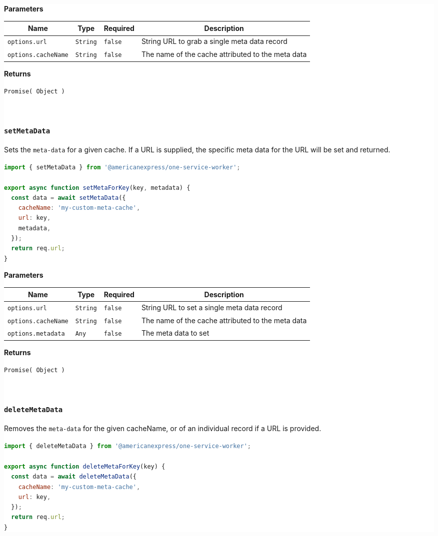 **Parameters**

| Name | Type | Required | Description |
| --- | --- | --- | --- |
| `options.url` | `String` | `false` | String URL to grab a single meta data record |
| `options.cacheName` | `String` | `false` | The name of the cache attributed to the meta data |

**Returns**

`Promise( Object )`

&nbsp;

### `setMetaData`

Sets the `meta-data` for a given cache. If a URL is supplied, the specific meta data for the
URL will be set and returned.

```js
import { setMetaData } from '@americanexpress/one-service-worker';

export async function setMetaForKey(key, metadata) {
  const data = await setMetaData({
    cacheName: 'my-custom-meta-cache',
    url: key,
    metadata,
  });
  return req.url;
}
```

**Parameters**

| Name | Type | Required | Description |
| --- | --- | --- | --- |
| `options.url` | `String` | `false` | String URL to set a single meta data record |
| `options.cacheName` | `String` | `false` | The name of the cache attributed to the meta data |
| `options.metadata` | `Any` | `false` | The meta data to set |

**Returns**

`Promise( Object )`

&nbsp;

### `deleteMetaData`

Removes the `meta-data` for the given cacheName, or of an individual record if a URL is provided.

```js
import { deleteMetaData } from '@americanexpress/one-service-worker';

export async function deleteMetaForKey(key) {
  const data = await deleteMetaData({
    cacheName: 'my-custom-meta-cache',
    url: key,
  });
  return req.url;
}
```
